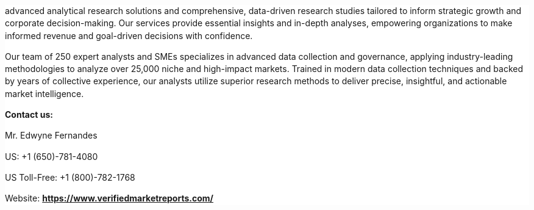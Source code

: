 advanced analytical research solutions and comprehensive, data-driven research studies tailored to inform strategic growth and corporate decision-making. Our services provide essential insights and in-depth analyses, empowering organizations to make informed revenue and goal-driven decisions with confidence.</p><p>Our team of 250 expert analysts and SMEs specializes in advanced data collection and governance, applying industry-leading methodologies to analyze over 25,000 niche and high-impact markets. Trained in modern data collection techniques and backed by years of collective experience, our analysts utilize superior research methods to deliver precise, insightful, and actionable market intelligence.</p><p><strong>Contact us:</strong></p><p>Mr. Edwyne Fernandes</p><p>US: +1 (650)-781-4080</p><p>US Toll-Free: +1 (800)-782-1768</p><p>Website: <strong><a href="https://www.verifiedmarketreports.com/">https://www.verifiedmarketreports.com/</a></strong></p>
